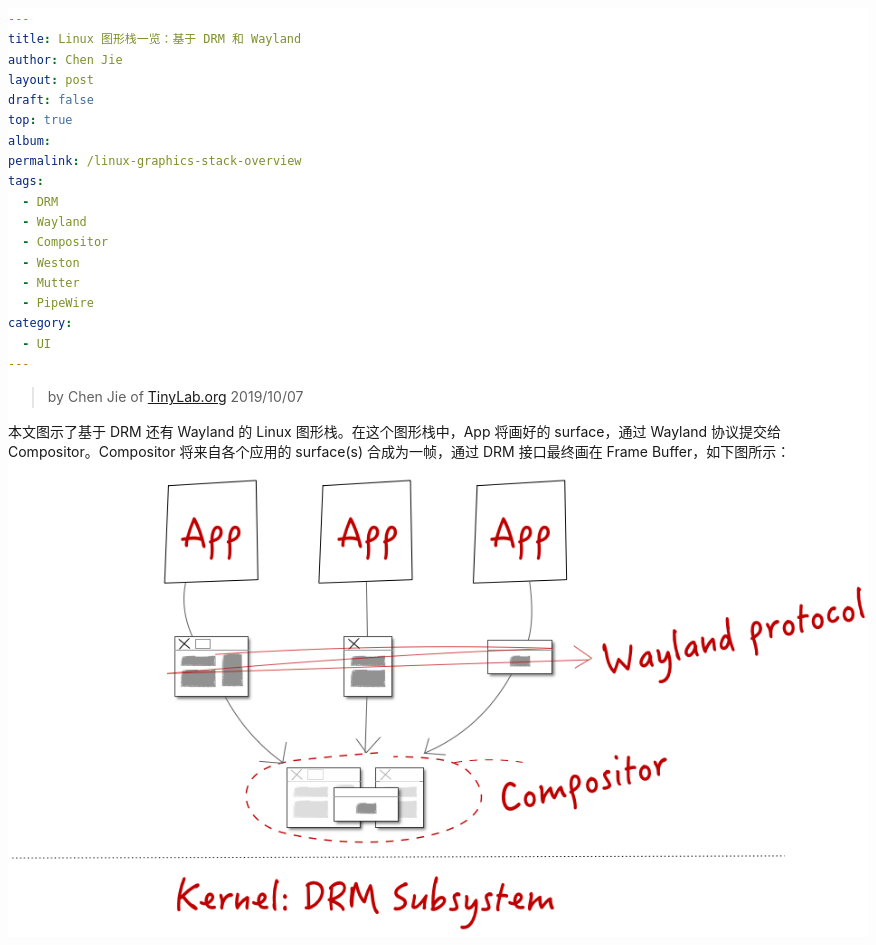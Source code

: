 ```yaml
---
title: Linux 图形栈一览：基于 DRM 和 Wayland
author: Chen Jie
layout: post
draft: false
top: true
album:
permalink: /linux-graphics-stack-overview
tags:
  - DRM
  - Wayland
  - Compositor
  - Weston
  - Mutter
  - PipeWire
category:
  - UI
---
```






> by Chen Jie of [TinyLab.org][1]
> 2019/10/07

本文图示了基于 DRM 还有 Wayland 的 Linux 图形栈。在这个图形栈中，App 将画好的 surface，通过 Wayland 协议提交给 Compositor。Compositor 将来自各个应用的 surface(s) 合成为一帧，通过 DRM 接口最终画在 Frame Buffer，如下图所示：

![image](/wp-content/uploads/2019/10/linux-graphics-stack-overview/Linux-DRM-wayland-overview.png)


[1]: http://tinylab.org/